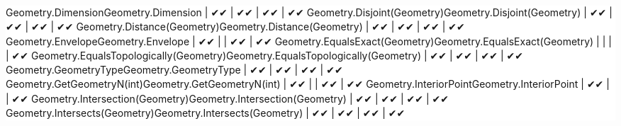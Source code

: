 <span data-ttu-id="6ba4f-254">Geometry.Dimension</span><span class="sxs-lookup"><span data-stu-id="6ba4f-254">Geometry.Dimension</span></span> | <span data-ttu-id="6ba4f-255">✔</span><span class="sxs-lookup"><span data-stu-id="6ba4f-255">✔</span></span> | <span data-ttu-id="6ba4f-256">✔</span><span class="sxs-lookup"><span data-stu-id="6ba4f-256">✔</span></span> | <span data-ttu-id="6ba4f-257">✔</span><span class="sxs-lookup"><span data-stu-id="6ba4f-257">✔</span></span> | <span data-ttu-id="6ba4f-258">✔</span><span class="sxs-lookup"><span data-stu-id="6ba4f-258">✔</span></span>
<span data-ttu-id="6ba4f-259">Geometry.Disjoint(Geometry)</span><span class="sxs-lookup"><span data-stu-id="6ba4f-259">Geometry.Disjoint(Geometry)</span></span> | <span data-ttu-id="6ba4f-260">✔</span><span class="sxs-lookup"><span data-stu-id="6ba4f-260">✔</span></span> | <span data-ttu-id="6ba4f-261">✔</span><span class="sxs-lookup"><span data-stu-id="6ba4f-261">✔</span></span> | <span data-ttu-id="6ba4f-262">✔</span><span class="sxs-lookup"><span data-stu-id="6ba4f-262">✔</span></span> | <span data-ttu-id="6ba4f-263">✔</span><span class="sxs-lookup"><span data-stu-id="6ba4f-263">✔</span></span>
<span data-ttu-id="6ba4f-264">Geometry.Distance(Geometry)</span><span class="sxs-lookup"><span data-stu-id="6ba4f-264">Geometry.Distance(Geometry)</span></span> | <span data-ttu-id="6ba4f-265">✔</span><span class="sxs-lookup"><span data-stu-id="6ba4f-265">✔</span></span> | <span data-ttu-id="6ba4f-266">✔</span><span class="sxs-lookup"><span data-stu-id="6ba4f-266">✔</span></span> | <span data-ttu-id="6ba4f-267">✔</span><span class="sxs-lookup"><span data-stu-id="6ba4f-267">✔</span></span> | <span data-ttu-id="6ba4f-268">✔</span><span class="sxs-lookup"><span data-stu-id="6ba4f-268">✔</span></span>
<span data-ttu-id="6ba4f-269">Geometry.Envelope</span><span class="sxs-lookup"><span data-stu-id="6ba4f-269">Geometry.Envelope</span></span> | <span data-ttu-id="6ba4f-270">✔</span><span class="sxs-lookup"><span data-stu-id="6ba4f-270">✔</span></span> | | <span data-ttu-id="6ba4f-271">✔</span><span class="sxs-lookup"><span data-stu-id="6ba4f-271">✔</span></span> | <span data-ttu-id="6ba4f-272">✔</span><span class="sxs-lookup"><span data-stu-id="6ba4f-272">✔</span></span>
<span data-ttu-id="6ba4f-273">Geometry.EqualsExact(Geometry)</span><span class="sxs-lookup"><span data-stu-id="6ba4f-273">Geometry.EqualsExact(Geometry)</span></span> | | | | <span data-ttu-id="6ba4f-274">✔</span><span class="sxs-lookup"><span data-stu-id="6ba4f-274">✔</span></span>
<span data-ttu-id="6ba4f-275">Geometry.EqualsTopologically(Geometry)</span><span class="sxs-lookup"><span data-stu-id="6ba4f-275">Geometry.EqualsTopologically(Geometry)</span></span> | <span data-ttu-id="6ba4f-276">✔</span><span class="sxs-lookup"><span data-stu-id="6ba4f-276">✔</span></span> | <span data-ttu-id="6ba4f-277">✔</span><span class="sxs-lookup"><span data-stu-id="6ba4f-277">✔</span></span> | <span data-ttu-id="6ba4f-278">✔</span><span class="sxs-lookup"><span data-stu-id="6ba4f-278">✔</span></span> | <span data-ttu-id="6ba4f-279">✔</span><span class="sxs-lookup"><span data-stu-id="6ba4f-279">✔</span></span>
<span data-ttu-id="6ba4f-280">Geometry.GeometryType</span><span class="sxs-lookup"><span data-stu-id="6ba4f-280">Geometry.GeometryType</span></span> | <span data-ttu-id="6ba4f-281">✔</span><span class="sxs-lookup"><span data-stu-id="6ba4f-281">✔</span></span> | <span data-ttu-id="6ba4f-282">✔</span><span class="sxs-lookup"><span data-stu-id="6ba4f-282">✔</span></span> | <span data-ttu-id="6ba4f-283">✔</span><span class="sxs-lookup"><span data-stu-id="6ba4f-283">✔</span></span> | <span data-ttu-id="6ba4f-284">✔</span><span class="sxs-lookup"><span data-stu-id="6ba4f-284">✔</span></span>
<span data-ttu-id="6ba4f-285">Geometry.GetGeometryN(int)</span><span class="sxs-lookup"><span data-stu-id="6ba4f-285">Geometry.GetGeometryN(int)</span></span> | <span data-ttu-id="6ba4f-286">✔</span><span class="sxs-lookup"><span data-stu-id="6ba4f-286">✔</span></span> | | <span data-ttu-id="6ba4f-287">✔</span><span class="sxs-lookup"><span data-stu-id="6ba4f-287">✔</span></span> | <span data-ttu-id="6ba4f-288">✔</span><span class="sxs-lookup"><span data-stu-id="6ba4f-288">✔</span></span>
<span data-ttu-id="6ba4f-289">Geometry.InteriorPoint</span><span class="sxs-lookup"><span data-stu-id="6ba4f-289">Geometry.InteriorPoint</span></span> | <span data-ttu-id="6ba4f-290">✔</span><span class="sxs-lookup"><span data-stu-id="6ba4f-290">✔</span></span> | | <span data-ttu-id="6ba4f-291">✔</span><span class="sxs-lookup"><span data-stu-id="6ba4f-291">✔</span></span>
<span data-ttu-id="6ba4f-292">Geometry.Intersection(Geometry)</span><span class="sxs-lookup"><span data-stu-id="6ba4f-292">Geometry.Intersection(Geometry)</span></span> | <span data-ttu-id="6ba4f-293">✔</span><span class="sxs-lookup"><span data-stu-id="6ba4f-293">✔</span></span> | <span data-ttu-id="6ba4f-294">✔</span><span class="sxs-lookup"><span data-stu-id="6ba4f-294">✔</span></span> | <span data-ttu-id="6ba4f-295">✔</span><span class="sxs-lookup"><span data-stu-id="6ba4f-295">✔</span></span> | <span data-ttu-id="6ba4f-296">✔</span><span class="sxs-lookup"><span data-stu-id="6ba4f-296">✔</span></span>
<span data-ttu-id="6ba4f-297">Geometry.Intersects(Geometry)</span><span class="sxs-lookup"><span data-stu-id="6ba4f-297">Geometry.Intersects(Geometry)</span></span> | <span data-ttu-id="6ba4f-298">✔</span><span class="sxs-lookup"><span data-stu-id="6ba4f-298">✔</span></span> | <span data-ttu-id="6ba4f-299">✔</span><span class="sxs-lookup"><span data-stu-id="6ba4f-299">✔</span></span> | <span data-ttu-id="6ba4f-300">✔</span><span class="sxs-lookup"><span data-stu-id="6ba4f-300">✔</span></span> | <span data-ttu-id="6ba4f-301">✔</span><span class="sxs-lookup"><span data-stu-id="6ba4f-301">✔</span></span>